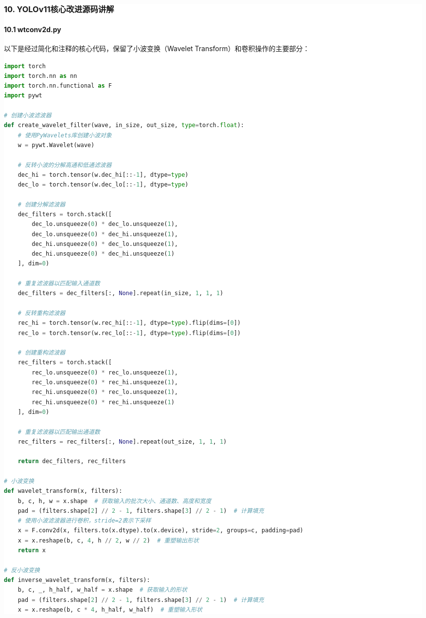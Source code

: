 
### 10. YOLOv11核心改进源码讲解

#### 10.1 wtconv2d.py

以下是经过简化和注释的核心代码，保留了小波变换（Wavelet Transform）和卷积操作的主要部分：

```python
import torch
import torch.nn as nn
import torch.nn.functional as F
import pywt

# 创建小波滤波器
def create_wavelet_filter(wave, in_size, out_size, type=torch.float):
    # 使用PyWavelets库创建小波对象
    w = pywt.Wavelet(wave)
    
    # 反转小波的分解高通和低通滤波器
    dec_hi = torch.tensor(w.dec_hi[::-1], dtype=type)
    dec_lo = torch.tensor(w.dec_lo[::-1], dtype=type)
    
    # 创建分解滤波器
    dec_filters = torch.stack([
        dec_lo.unsqueeze(0) * dec_lo.unsqueeze(1),
        dec_lo.unsqueeze(0) * dec_hi.unsqueeze(1),
        dec_hi.unsqueeze(0) * dec_lo.unsqueeze(1),
        dec_hi.unsqueeze(0) * dec_hi.unsqueeze(1)
    ], dim=0)

    # 重复滤波器以匹配输入通道数
    dec_filters = dec_filters[:, None].repeat(in_size, 1, 1, 1)

    # 反转重构滤波器
    rec_hi = torch.tensor(w.rec_hi[::-1], dtype=type).flip(dims=[0])
    rec_lo = torch.tensor(w.rec_lo[::-1], dtype=type).flip(dims=[0])
    
    # 创建重构滤波器
    rec_filters = torch.stack([
        rec_lo.unsqueeze(0) * rec_lo.unsqueeze(1),
        rec_lo.unsqueeze(0) * rec_hi.unsqueeze(1),
        rec_hi.unsqueeze(0) * rec_lo.unsqueeze(1),
        rec_hi.unsqueeze(0) * rec_hi.unsqueeze(1)
    ], dim=0)

    # 重复滤波器以匹配输出通道数
    rec_filters = rec_filters[:, None].repeat(out_size, 1, 1, 1)

    return dec_filters, rec_filters

# 小波变换
def wavelet_transform(x, filters):
    b, c, h, w = x.shape  # 获取输入的批次大小、通道数、高度和宽度
    pad = (filters.shape[2] // 2 - 1, filters.shape[3] // 2 - 1)  # 计算填充
    # 使用小波滤波器进行卷积，stride=2表示下采样
    x = F.conv2d(x, filters.to(x.dtype).to(x.device), stride=2, groups=c, padding=pad)
    x = x.reshape(b, c, 4, h // 2, w // 2)  # 重塑输出形状
    return x

# 反小波变换
def inverse_wavelet_transform(x, filters):
    b, c, _, h_half, w_half = x.shape  # 获取输入的形状
    pad = (filters.shape[2] // 2 - 1, filters.shape[3] // 2 - 1)  # 计算填充
    x = x.reshape(b, c * 4, h_half, w_half)  # 重塑输入形状
```